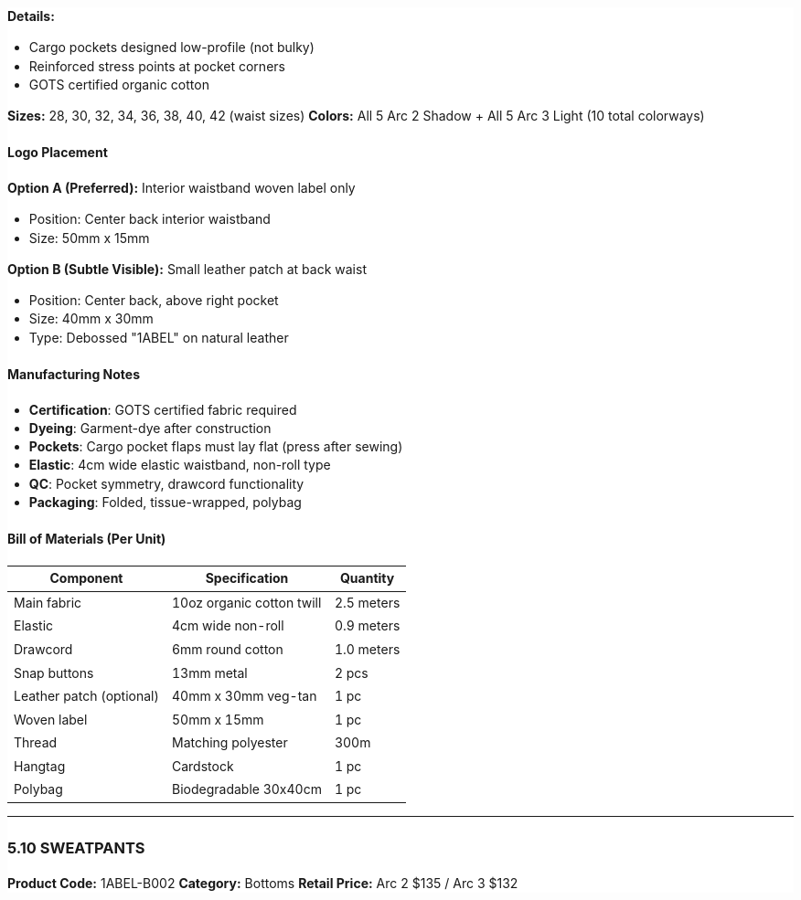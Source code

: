 **Details:**
- Cargo pockets designed low-profile (not bulky)
- Reinforced stress points at pocket corners
- GOTS certified organic cotton

**Sizes:** 28, 30, 32, 34, 36, 38, 40, 42 (waist sizes)
**Colors:** All 5 Arc 2 Shadow + All 5 Arc 3 Light (10 total colorways)

#### Logo Placement

**Option A (Preferred):** Interior waistband woven label only
- Position: Center back interior waistband
- Size: 50mm x 15mm

**Option B (Subtle Visible):** Small leather patch at back waist
- Position: Center back, above right pocket
- Size: 40mm x 30mm
- Type: Debossed "1ABEL" on natural leather

#### Manufacturing Notes

- **Certification**: GOTS certified fabric required
- **Dyeing**: Garment-dye after construction
- **Pockets**: Cargo pocket flaps must lay flat (press after sewing)
- **Elastic**: 4cm wide elastic waistband, non-roll type
- **QC**: Pocket symmetry, drawcord functionality
- **Packaging**: Folded, tissue-wrapped, polybag

#### Bill of Materials (Per Unit)

| Component | Specification | Quantity |
|-----------|---------------|----------|
| Main fabric | 10oz organic cotton twill | 2.5 meters |
| Elastic | 4cm wide non-roll | 0.9 meters |
| Drawcord | 6mm round cotton | 1.0 meters |
| Snap buttons | 13mm metal | 2 pcs |
| Leather patch (optional) | 40mm x 30mm veg-tan | 1 pc |
| Woven label | 50mm x 15mm | 1 pc |
| Thread | Matching polyester | 300m |
| Hangtag | Cardstock | 1 pc |
| Polybag | Biodegradable 30x40cm | 1 pc |

---

### 5.10 SWEATPANTS

**Product Code:** 1ABEL-B002
**Category:** Bottoms
**Retail Price:** Arc 2 $135 / Arc 3 $132
